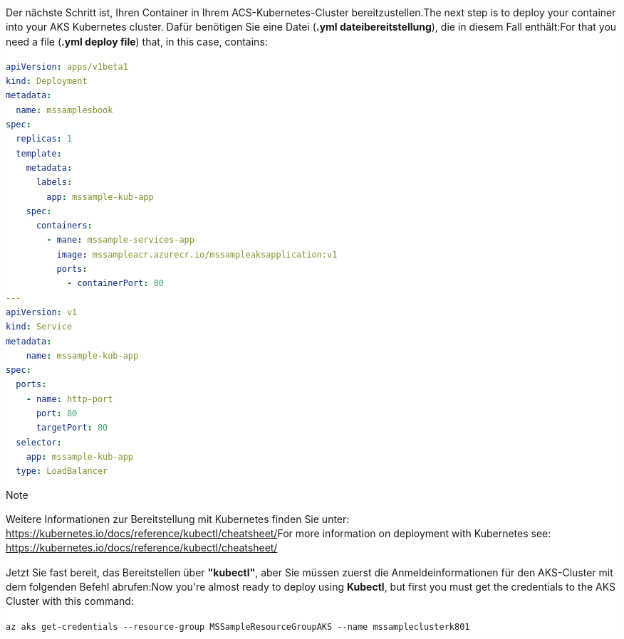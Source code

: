 <span data-ttu-id="aff66-186">Der nächste Schritt ist, Ihren Container in Ihrem ACS-Kubernetes-Cluster bereitzustellen.</span><span class="sxs-lookup"><span data-stu-id="aff66-186">The next step is to deploy your container into your AKS Kubernetes cluster.</span></span> <span data-ttu-id="aff66-187">Dafür benötigen Sie eine Datei (**.yml dateibereitstellung**), die in diesem Fall enthält:</span><span class="sxs-lookup"><span data-stu-id="aff66-187">For that you need a file (**.yml deploy file**) that, in this case, contains:</span></span>

```yml
apiVersion: apps/v1beta1
kind: Deployment
metadata:
  name: mssamplesbook
spec:
  replicas: 1
  template:
    metadata:
      labels:
        app: mssample-kub-app
    spec:
      containers:
        - mane: mssample-services-app
          image: mssampleacr.azurecr.io/mssampleaksapplication:v1
          ports:
            - containerPort: 80
---
apiVersion: v1
kind: Service
metadata:
    name: mssample-kub-app
spec:
  ports:
    - name: http-port
      port: 80
      targetPort: 80
  selector:
    app: mssample-kub-app
  type: LoadBalancer
```

> [!NOTE]
> <span data-ttu-id="aff66-188">Weitere Informationen zur Bereitstellung mit Kubernetes finden Sie unter: <https://kubernetes.io/docs/reference/kubectl/cheatsheet/></span><span class="sxs-lookup"><span data-stu-id="aff66-188">For more information on deployment with Kubernetes see: <https://kubernetes.io/docs/reference/kubectl/cheatsheet/></span></span>

<span data-ttu-id="aff66-189">Jetzt Sie fast bereit, das Bereitstellen über **"kubectl"**, aber Sie müssen zuerst die Anmeldeinformationen für den AKS-Cluster mit dem folgenden Befehl abrufen:</span><span class="sxs-lookup"><span data-stu-id="aff66-189">Now you're almost ready to deploy using **Kubectl**, but first you must get the credentials to the AKS Cluster with this command:</span></span>

```console
az aks get-credentials --resource-group MSSampleResourceGroupAKS --name mssampleclusterk801
```
